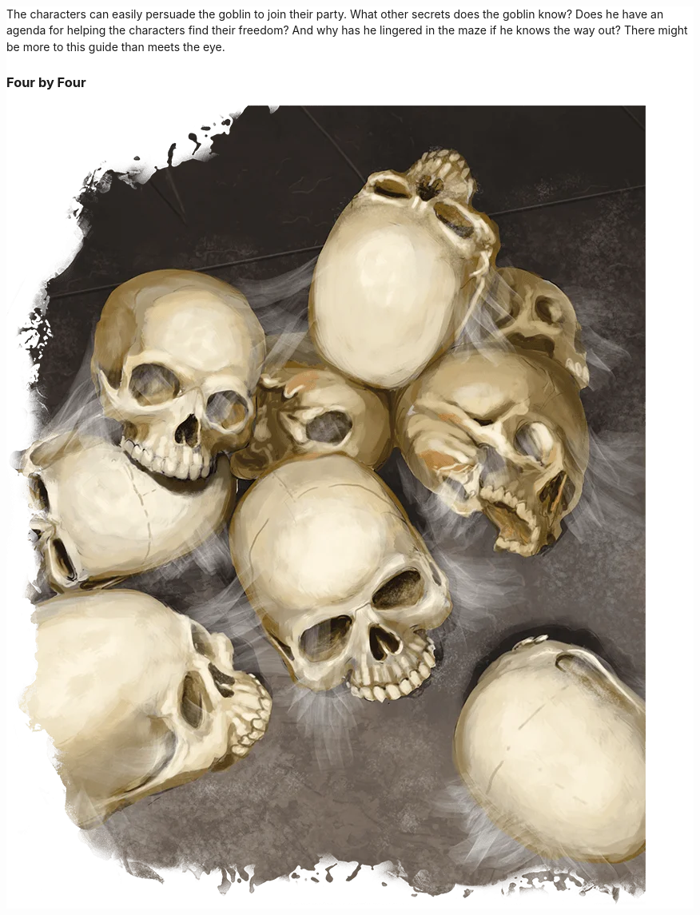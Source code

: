 The characters can easily persuade the goblin to join their party. What other secrets does the goblin know? Does he have an agenda for helping the characters find their freedom? And why has he lingered in the maze if he knows the way out? There might be more to this guide than meets the eye.

### Four by Four

![](/3-Mechanics/CLI/books/tashas-cauldron-of-everything/img/115-04-026.webp#center)
